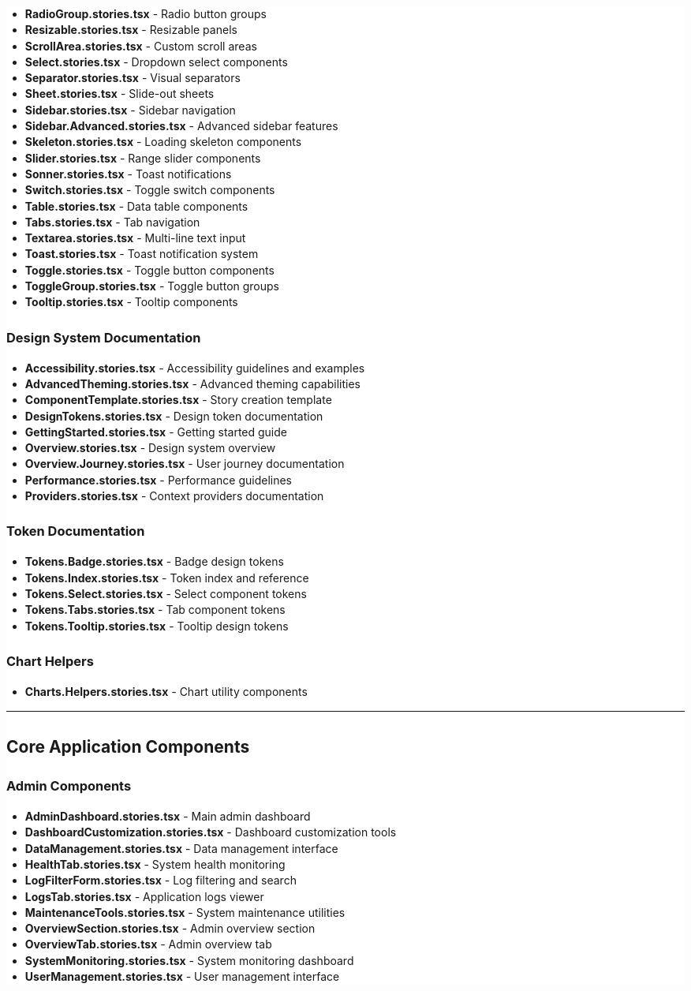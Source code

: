- **RadioGroup.stories.tsx** - Radio button groups
- **Resizable.stories.tsx** - Resizable panels
- **ScrollArea.stories.tsx** - Custom scroll areas
- **Select.stories.tsx** - Dropdown select components
- **Separator.stories.tsx** - Visual separators
- **Sheet.stories.tsx** - Slide-out sheets
- **Sidebar.stories.tsx** - Sidebar navigation
- **Sidebar.Advanced.stories.tsx** - Advanced sidebar features
- **Skeleton.stories.tsx** - Loading skeleton components
- **Slider.stories.tsx** - Range slider components
- **Sonner.stories.tsx** - Toast notifications
- **Switch.stories.tsx** - Toggle switch components
- **Table.stories.tsx** - Data table components
- **Tabs.stories.tsx** - Tab navigation
- **Textarea.stories.tsx** - Multi-line text input
- **Toast.stories.tsx** - Toast notification system
- **Toggle.stories.tsx** - Toggle button components
- **ToggleGroup.stories.tsx** - Toggle button groups
- **Tooltip.stories.tsx** - Tooltip components

### Design System Documentation

- **Accessibility.stories.tsx** - Accessibility guidelines and examples
- **AdvancedTheming.stories.tsx** - Advanced theming capabilities
- **ComponentTemplate.stories.tsx** - Story creation template
- **DesignTokens.stories.tsx** - Design token documentation
- **GettingStarted.stories.tsx** - Getting started guide
- **Overview.stories.tsx** - Design system overview
- **Overview.Journey.stories.tsx** - User journey documentation
- **Performance.stories.tsx** - Performance guidelines
- **Providers.stories.tsx** - Context providers documentation

### Token Documentation

- **Tokens.Badge.stories.tsx** - Badge design tokens
- **Tokens.Index.stories.tsx** - Token index and reference
- **Tokens.Select.stories.tsx** - Select component tokens
- **Tokens.Tabs.stories.tsx** - Tab component tokens
- **Tokens.Tooltip.stories.tsx** - Tooltip design tokens

### Chart Helpers

- **Charts.Helpers.stories.tsx** - Chart utility components

---

## Core Application Components

### Admin Components

- **AdminDashboard.stories.tsx** - Main admin dashboard
- **DashboardCustomization.stories.tsx** - Dashboard customization tools
- **DataManagement.stories.tsx** - Data management interface
- **HealthTab.stories.tsx** - System health monitoring
- **LogFilterForm.stories.tsx** - Log filtering and search
- **LogsTab.stories.tsx** - Application logs viewer
- **MaintenanceTools.stories.tsx** - System maintenance utilities
- **OverviewSection.stories.tsx** - Admin overview section
- **OverviewTab.stories.tsx** - Admin overview tab
- **SystemMonitoring.stories.tsx** - System monitoring dashboard
- **UserManagement.stories.tsx** - User management interface
